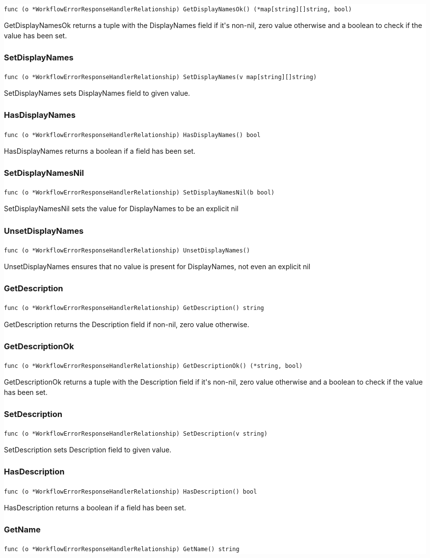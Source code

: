 `func (o *WorkflowErrorResponseHandlerRelationship) GetDisplayNamesOk() (*map[string][]string, bool)`

GetDisplayNamesOk returns a tuple with the DisplayNames field if it's non-nil, zero value otherwise
and a boolean to check if the value has been set.

### SetDisplayNames

`func (o *WorkflowErrorResponseHandlerRelationship) SetDisplayNames(v map[string][]string)`

SetDisplayNames sets DisplayNames field to given value.

### HasDisplayNames

`func (o *WorkflowErrorResponseHandlerRelationship) HasDisplayNames() bool`

HasDisplayNames returns a boolean if a field has been set.

### SetDisplayNamesNil

`func (o *WorkflowErrorResponseHandlerRelationship) SetDisplayNamesNil(b bool)`

 SetDisplayNamesNil sets the value for DisplayNames to be an explicit nil

### UnsetDisplayNames
`func (o *WorkflowErrorResponseHandlerRelationship) UnsetDisplayNames()`

UnsetDisplayNames ensures that no value is present for DisplayNames, not even an explicit nil
### GetDescription

`func (o *WorkflowErrorResponseHandlerRelationship) GetDescription() string`

GetDescription returns the Description field if non-nil, zero value otherwise.

### GetDescriptionOk

`func (o *WorkflowErrorResponseHandlerRelationship) GetDescriptionOk() (*string, bool)`

GetDescriptionOk returns a tuple with the Description field if it's non-nil, zero value otherwise
and a boolean to check if the value has been set.

### SetDescription

`func (o *WorkflowErrorResponseHandlerRelationship) SetDescription(v string)`

SetDescription sets Description field to given value.

### HasDescription

`func (o *WorkflowErrorResponseHandlerRelationship) HasDescription() bool`

HasDescription returns a boolean if a field has been set.

### GetName

`func (o *WorkflowErrorResponseHandlerRelationship) GetName() string`
